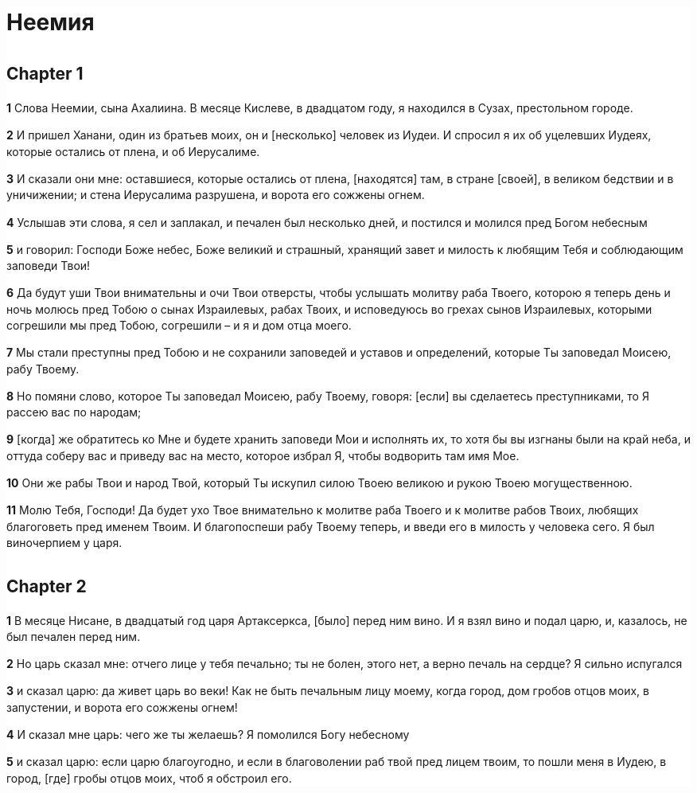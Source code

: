 # Неемия

## Chapter 1

**1** Слова Неемии, сына Ахалиина. В месяце Кислеве, в двадцатом году, я находился в Сузах, престольном городе.

**2** И пришел Ханани, один из братьев моих, он и [несколько] человек из Иудеи. И спросил я их об уцелевших Иудеях, которые остались от плена, и об Иерусалиме.

**3** И сказали они мне: оставшиеся, которые остались от плена, [находятся] там, в стране [своей], в великом бедствии и в уничижении; и стена Иерусалима разрушена, и ворота его сожжены огнем.

**4** Услышав эти слова, я сел и заплакал, и печален был несколько дней, и постился и молился пред Богом небесным

**5** и говорил: Господи Боже небес, Боже великий и страшный, хранящий завет и милость к любящим Тебя и соблюдающим заповеди Твои!

**6** Да будут уши Твои внимательны и очи Твои отверсты, чтобы услышать молитву раба Твоего, которою я теперь день и ночь молюсь пред Тобою о сынах Израилевых, рабах Твоих, и исповедуюсь во грехах сынов Израилевых, которыми согрешили мы пред Тобою, согрешили – и я и дом отца моего.

**7** Мы стали преступны пред Тобою и не сохранили заповедей и уставов и определений, которые Ты заповедал Моисею, рабу Твоему.

**8** Но помяни слово, которое Ты заповедал Моисею, рабу Твоему, говоря: [если] вы сделаетесь преступниками, то Я рассею вас по народам;

**9** [когда] же обратитесь ко Мне и будете хранить заповеди Мои и исполнять их, то хотя бы вы изгнаны были на край неба, и оттуда соберу вас и приведу вас на место, которое избрал Я, чтобы водворить там имя Мое.

**10** Они же рабы Твои и народ Твой, который Ты искупил силою Твоею великою и рукою Твоею могущественною.

**11** Молю Тебя, Господи! Да будет ухо Твое внимательно к молитве раба Твоего и к молитве рабов Твоих, любящих благоговеть пред именем Твоим. И благопоспеши рабу Твоему теперь, и введи его в милость у человека сего. Я был виночерпием у царя.

## Chapter 2

**1** В месяце Нисане, в двадцатый год царя Артаксеркса, [было] перед ним вино. И я взял вино и подал царю, и, казалось, не был печален перед ним.

**2** Но царь сказал мне: отчего лице у тебя печально; ты не болен, этого нет, а верно печаль на сердце? Я сильно испугался

**3** и сказал царю: да живет царь во веки! Как не быть печальным лицу моему, когда город, дом гробов отцов моих, в запустении, и ворота его сожжены огнем!

**4** И сказал мне царь: чего же ты желаешь? Я помолился Богу небесному

**5** и сказал царю: если царю благоугодно, и если в благоволении раб твой пред лицем твоим, то пошли меня в Иудею, в город, [где] гробы отцов моих, чтоб я обстроил его.

